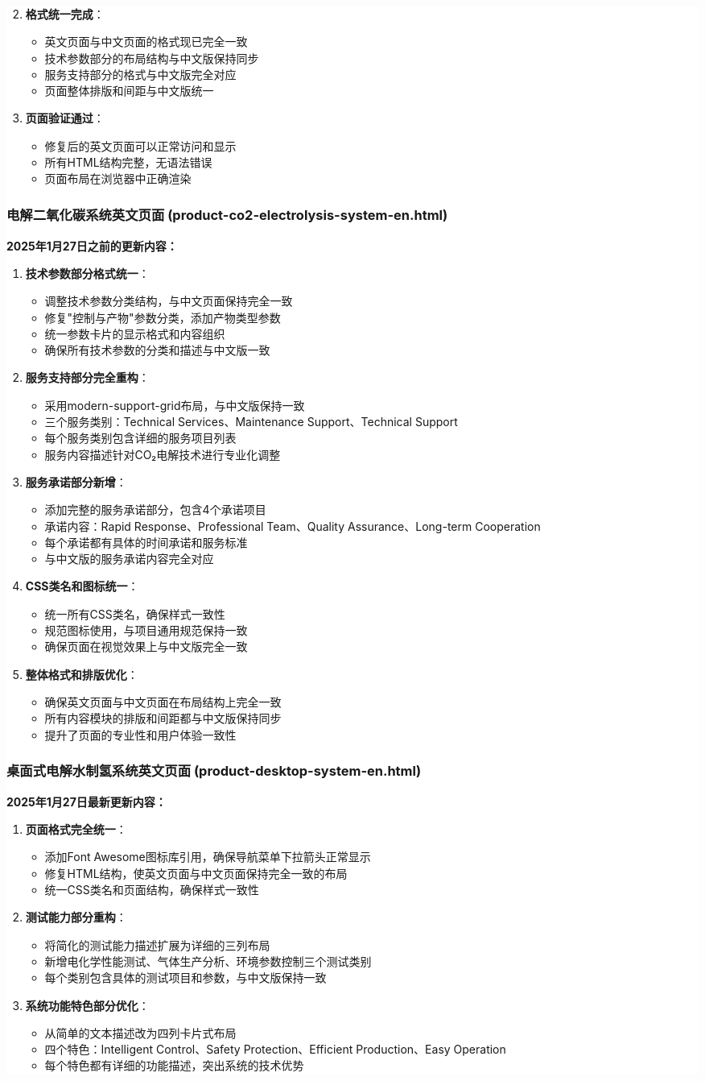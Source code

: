 2. **格式统一完成**：
   - 英文页面与中文页面的格式现已完全一致
   - 技术参数部分的布局结构与中文版保持同步
   - 服务支持部分的格式与中文版完全对应
   - 页面整体排版和间距与中文版统一

3. **页面验证通过**：
   - 修复后的英文页面可以正常访问和显示
   - 所有HTML结构完整，无语法错误
   - 页面布局在浏览器中正确渲染

### 电解二氧化碳系统英文页面 (product-co2-electrolysis-system-en.html)
**2025年1月27日之前的更新内容：**
1. **技术参数部分格式统一**：
   - 调整技术参数分类结构，与中文页面保持完全一致
   - 修复"控制与产物"参数分类，添加产物类型参数
   - 统一参数卡片的显示格式和内容组织
   - 确保所有技术参数的分类和描述与中文版一致

2. **服务支持部分完全重构**：
   - 采用modern-support-grid布局，与中文版保持一致
   - 三个服务类别：Technical Services、Maintenance Support、Technical Support
   - 每个服务类别包含详细的服务项目列表
   - 服务内容描述针对CO₂电解技术进行专业化调整

3. **服务承诺部分新增**：
   - 添加完整的服务承诺部分，包含4个承诺项目
   - 承诺内容：Rapid Response、Professional Team、Quality Assurance、Long-term Cooperation
   - 每个承诺都有具体的时间承诺和服务标准
   - 与中文版的服务承诺内容完全对应

4. **CSS类名和图标统一**：
   - 统一所有CSS类名，确保样式一致性
   - 规范图标使用，与项目通用规范保持一致
   - 确保页面在视觉效果上与中文版完全一致

5. **整体格式和排版优化**：
   - 确保英文页面与中文页面在布局结构上完全一致
   - 所有内容模块的排版和间距都与中文版保持同步
   - 提升了页面的专业性和用户体验一致性

### 桌面式电解水制氢系统英文页面 (product-desktop-system-en.html)
**2025年1月27日最新更新内容：**
1. **页面格式完全统一**：
   - 添加Font Awesome图标库引用，确保导航菜单下拉箭头正常显示
   - 修复HTML结构，使英文页面与中文页面保持完全一致的布局
   - 统一CSS类名和页面结构，确保样式一致性

2. **测试能力部分重构**：
   - 将简化的测试能力描述扩展为详细的三列布局
   - 新增电化学性能测试、气体生产分析、环境参数控制三个测试类别
   - 每个类别包含具体的测试项目和参数，与中文版保持一致

3. **系统功能特色部分优化**：
   - 从简单的文本描述改为四列卡片式布局
   - 四个特色：Intelligent Control、Safety Protection、Efficient Production、Easy Operation
   - 每个特色都有详细的功能描述，突出系统的技术优势
